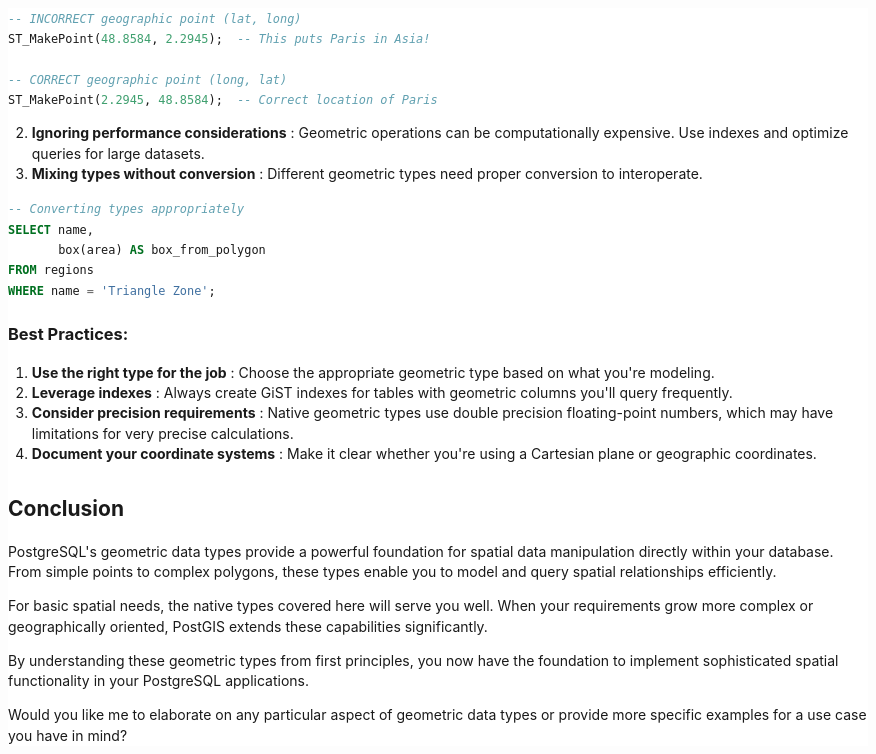 ```sql
-- INCORRECT geographic point (lat, long)
ST_MakePoint(48.8584, 2.2945);  -- This puts Paris in Asia!

-- CORRECT geographic point (long, lat)
ST_MakePoint(2.2945, 48.8584);  -- Correct location of Paris
```

2. **Ignoring performance considerations** : Geometric operations can be computationally expensive. Use indexes and optimize queries for large datasets.
3. **Mixing types without conversion** : Different geometric types need proper conversion to interoperate.

```sql
-- Converting types appropriately
SELECT name, 
       box(area) AS box_from_polygon 
FROM regions 
WHERE name = 'Triangle Zone';
```

### Best Practices:

1. **Use the right type for the job** : Choose the appropriate geometric type based on what you're modeling.
2. **Leverage indexes** : Always create GiST indexes for tables with geometric columns you'll query frequently.
3. **Consider precision requirements** : Native geometric types use double precision floating-point numbers, which may have limitations for very precise calculations.
4. **Document your coordinate systems** : Make it clear whether you're using a Cartesian plane or geographic coordinates.

## Conclusion

PostgreSQL's geometric data types provide a powerful foundation for spatial data manipulation directly within your database. From simple points to complex polygons, these types enable you to model and query spatial relationships efficiently.

For basic spatial needs, the native types covered here will serve you well. When your requirements grow more complex or geographically oriented, PostGIS extends these capabilities significantly.

By understanding these geometric types from first principles, you now have the foundation to implement sophisticated spatial functionality in your PostgreSQL applications.

Would you like me to elaborate on any particular aspect of geometric data types or provide more specific examples for a use case you have in mind?
